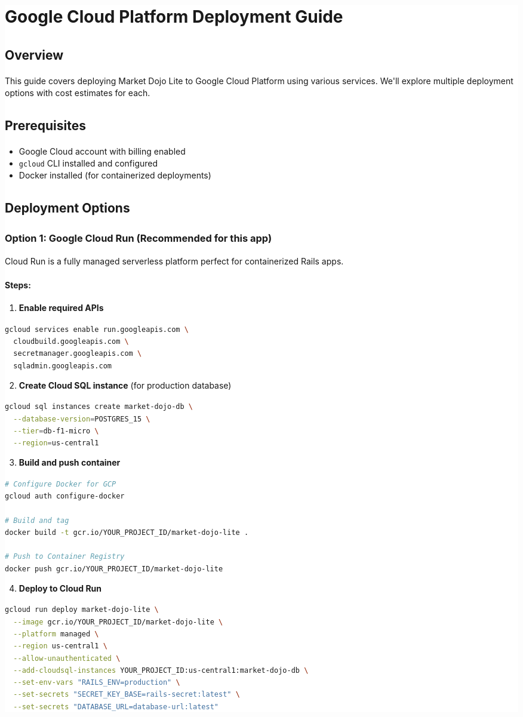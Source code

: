 # Google Cloud Platform Deployment Guide

## Overview
This guide covers deploying Market Dojo Lite to Google Cloud Platform using various services. We'll explore multiple deployment options with cost estimates for each.

## Prerequisites
- Google Cloud account with billing enabled
- `gcloud` CLI installed and configured
- Docker installed (for containerized deployments)

## Deployment Options

### Option 1: Google Cloud Run (Recommended for this app)
Cloud Run is a fully managed serverless platform perfect for containerized Rails apps.

#### Steps:
1. **Enable required APIs**
```bash
gcloud services enable run.googleapis.com \
  cloudbuild.googleapis.com \
  secretmanager.googleapis.com \
  sqladmin.googleapis.com
```

2. **Create Cloud SQL instance** (for production database)
```bash
gcloud sql instances create market-dojo-db \
  --database-version=POSTGRES_15 \
  --tier=db-f1-micro \
  --region=us-central1
```

3. **Build and push container**
```bash
# Configure Docker for GCP
gcloud auth configure-docker

# Build and tag
docker build -t gcr.io/YOUR_PROJECT_ID/market-dojo-lite .

# Push to Container Registry
docker push gcr.io/YOUR_PROJECT_ID/market-dojo-lite
```

4. **Deploy to Cloud Run**
```bash
gcloud run deploy market-dojo-lite \
  --image gcr.io/YOUR_PROJECT_ID/market-dojo-lite \
  --platform managed \
  --region us-central1 \
  --allow-unauthenticated \
  --add-cloudsql-instances YOUR_PROJECT_ID:us-central1:market-dojo-db \
  --set-env-vars "RAILS_ENV=production" \
  --set-secrets "SECRET_KEY_BASE=rails-secret:latest" \
  --set-secrets "DATABASE_URL=database-url:latest"
```
